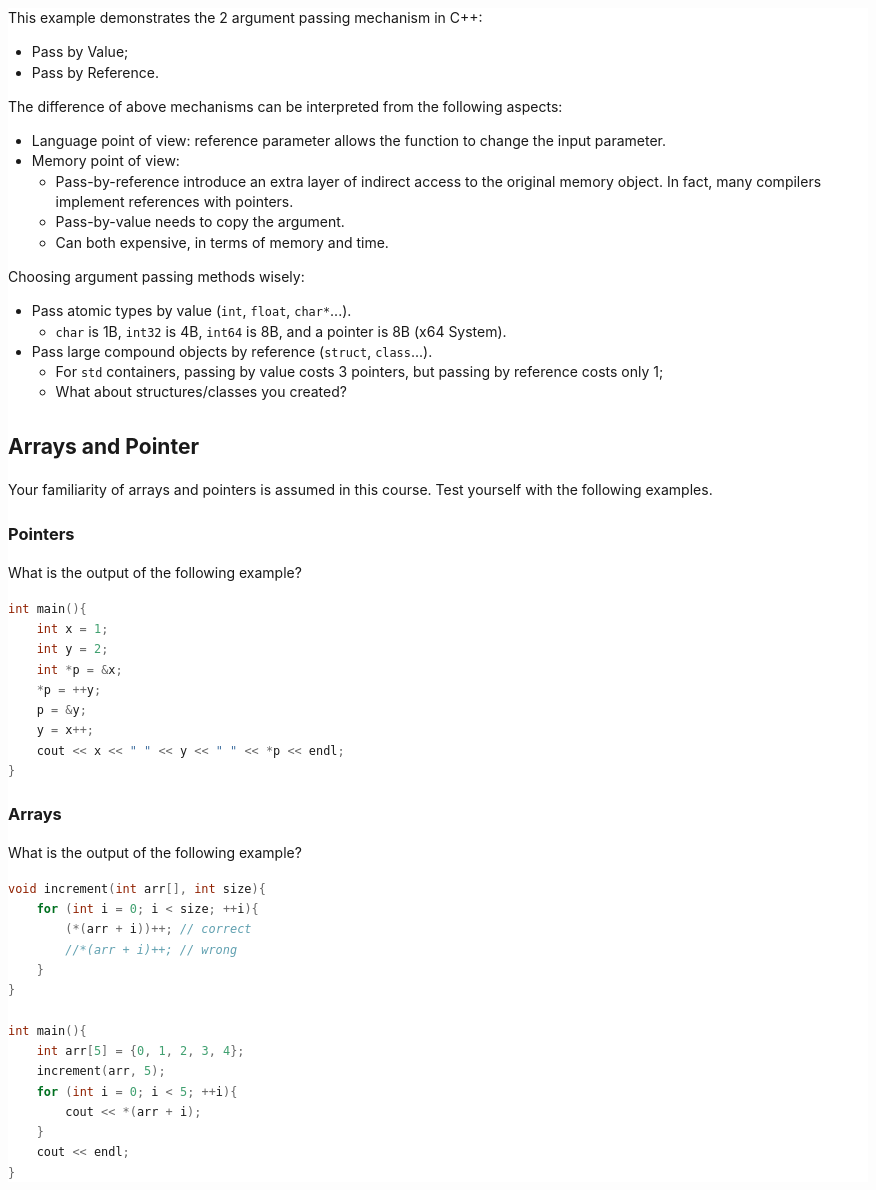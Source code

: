 This example demonstrates the 2 argument passing mechanism in C++: 

* Pass by Value;
* Pass by Reference.

The difference of above mechanisms can be interpreted from the following aspects:

* Language point of view: reference parameter allows the function to change the input parameter.
* Memory point of view: 
  * Pass-by-reference introduce an extra layer of indirect access to the original memory object. In fact, many compilers implement references with pointers.
  * Pass-by-value needs to copy the argument.
  * Can both expensive, in terms of memory and time. 

Choosing argument passing methods wisely:

* Pass atomic types by value (`int`, `float`, `char*`...).
  * `char` is 1B, `int32` is 4B, `int64` is 8B, and a pointer is 8B (x64 System).
* Pass large compound objects by reference (`struct`, `class`...).
  * For `std` containers, passing by value costs 3 pointers, but passing by reference costs only 1;
  * What about structures/classes you created?

## Arrays and Pointer

Your familiarity of arrays and pointers is assumed in this course. Test yourself with the following examples.

### Pointers

What is the output of the following example?

```c++
int main(){
    int x = 1;
    int y = 2;
    int *p = &x;
    *p = ++y;
    p = &y;
    y = x++;
    cout << x << " " << y << " " << *p << endl;
}
```

### Arrays

What is the output of the following example?

```c++
void increment(int arr[], int size){
    for (int i = 0; i < size; ++i){
        (*(arr + i))++; // correct
        //*(arr + i)++; // wrong
    }
}

int main(){
    int arr[5] = {0, 1, 2, 3, 4};
    increment(arr, 5);
    for (int i = 0; i < 5; ++i){
        cout << *(arr + i);
    }
    cout << endl;
}
```
